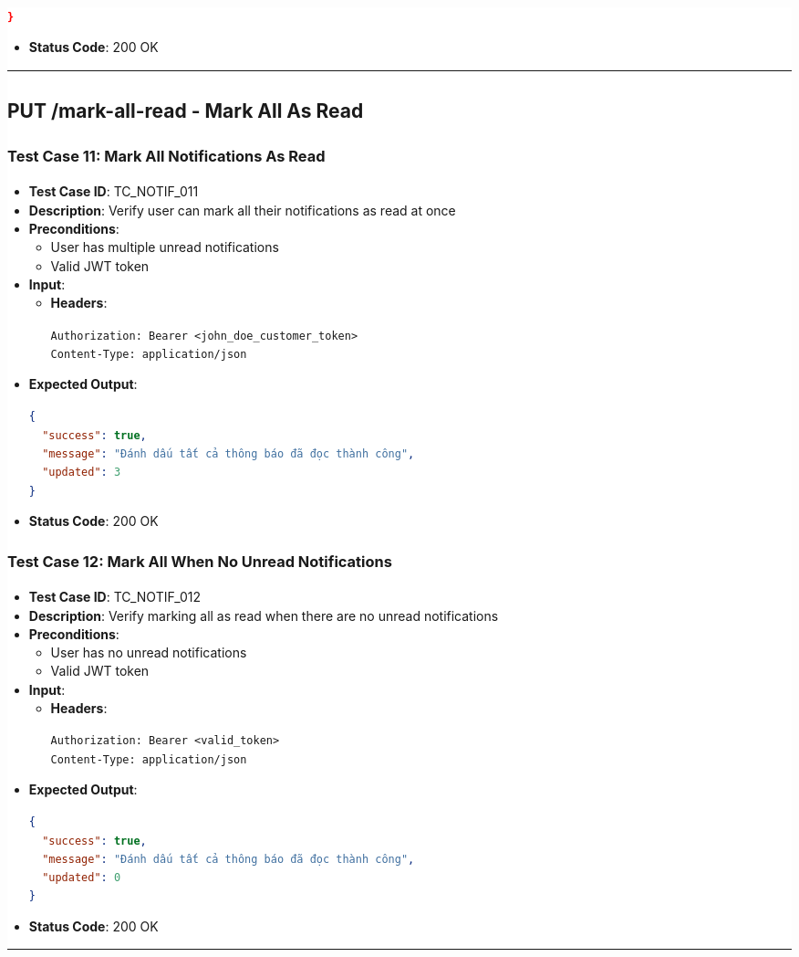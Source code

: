   ```json
  }
  ```
- **Status Code**: 200 OK

---

## PUT /mark-all-read - Mark All As Read

### Test Case 11: Mark All Notifications As Read
- **Test Case ID**: TC_NOTIF_011
- **Description**: Verify user can mark all their notifications as read at once
- **Preconditions**:
  - User has multiple unread notifications
  - Valid JWT token
- **Input**:
  - **Headers**: 
    ```
    Authorization: Bearer <john_doe_customer_token>
    Content-Type: application/json
    ```
- **Expected Output**:
  ```json
  {
    "success": true,
    "message": "Đánh dấu tất cả thông báo đã đọc thành công",
    "updated": 3
  }
  ```
- **Status Code**: 200 OK

### Test Case 12: Mark All When No Unread Notifications
- **Test Case ID**: TC_NOTIF_012
- **Description**: Verify marking all as read when there are no unread notifications
- **Preconditions**:
  - User has no unread notifications
  - Valid JWT token
- **Input**:
  - **Headers**: 
    ```
    Authorization: Bearer <valid_token>
    Content-Type: application/json
    ```
- **Expected Output**:
  ```json
  {
    "success": true,
    "message": "Đánh dấu tất cả thông báo đã đọc thành công",
    "updated": 0
  }
  ```
- **Status Code**: 200 OK

---